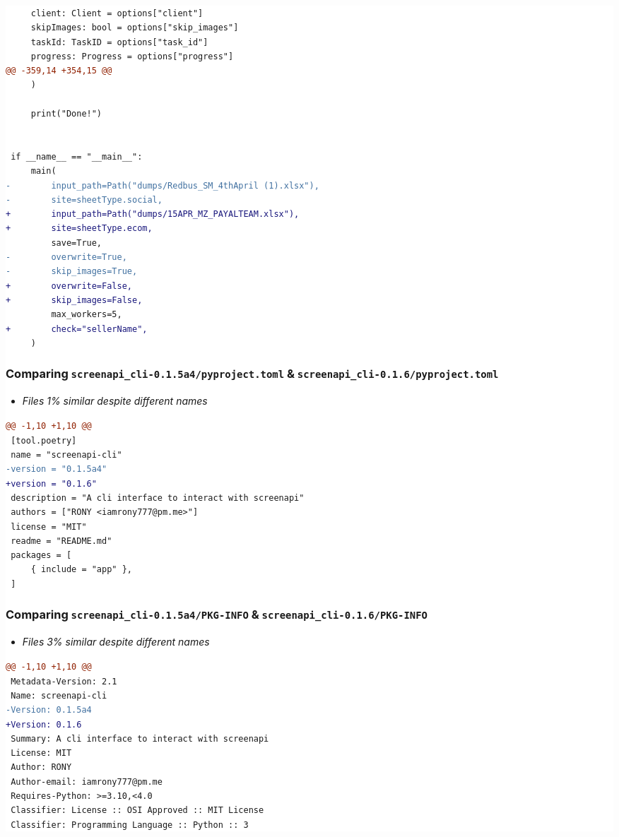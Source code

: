 ```diff
     client: Client = options["client"]
     skipImages: bool = options["skip_images"]
     taskId: TaskID = options["task_id"]
     progress: Progress = options["progress"]
@@ -359,14 +354,15 @@
     )
 
     print("Done!")
 
 
 if __name__ == "__main__":
     main(
-        input_path=Path("dumps/Redbus_SM_4thApril (1).xlsx"),
-        site=sheetType.social,
+        input_path=Path("dumps/15APR_MZ_PAYALTEAM.xlsx"),
+        site=sheetType.ecom,
         save=True,
-        overwrite=True,
-        skip_images=True,
+        overwrite=False,
+        skip_images=False,
         max_workers=5,
+        check="sellerName",
     )
```

### Comparing `screenapi_cli-0.1.5a4/pyproject.toml` & `screenapi_cli-0.1.6/pyproject.toml`

 * *Files 1% similar despite different names*

```diff
@@ -1,10 +1,10 @@
 [tool.poetry]
 name = "screenapi-cli"
-version = "0.1.5a4"
+version = "0.1.6"
 description = "A cli interface to interact with screenapi"
 authors = ["RONY <iamrony777@pm.me>"]
 license = "MIT"
 readme = "README.md"
 packages = [
     { include = "app" },
 ]
```

### Comparing `screenapi_cli-0.1.5a4/PKG-INFO` & `screenapi_cli-0.1.6/PKG-INFO`

 * *Files 3% similar despite different names*

```diff
@@ -1,10 +1,10 @@
 Metadata-Version: 2.1
 Name: screenapi-cli
-Version: 0.1.5a4
+Version: 0.1.6
 Summary: A cli interface to interact with screenapi
 License: MIT
 Author: RONY
 Author-email: iamrony777@pm.me
 Requires-Python: >=3.10,<4.0
 Classifier: License :: OSI Approved :: MIT License
 Classifier: Programming Language :: Python :: 3
```